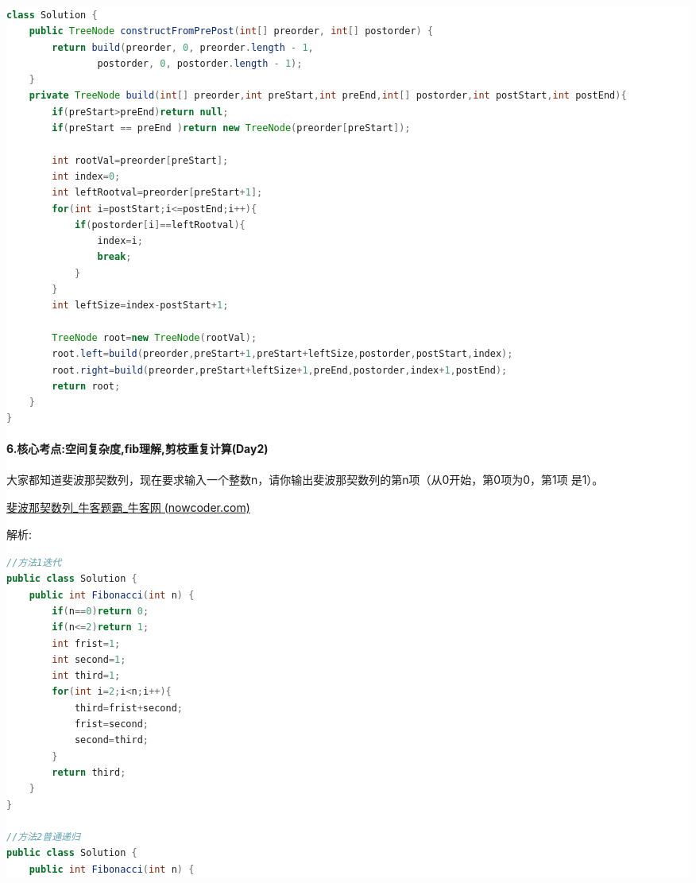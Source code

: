 ```java
class Solution {
    public TreeNode constructFromPrePost(int[] preorder, int[] postorder) {
        return build(preorder, 0, preorder.length - 1,
                postorder, 0, postorder.length - 1);
    }
    private TreeNode build(int[] preorder,int preStart,int preEnd,int[] postorder,int postStart,int postEnd){
        if(preStart>preEnd)return null;
        if(preStart == preEnd )return new TreeNode(preorder[preStart]);

        int rootVal=preorder[preStart];
        int index=0;
        int leftRootval=preorder[preStart+1];
        for(int i=postStart;i<=postEnd;i++){
            if(postorder[i]==leftRootval){
                index=i;
                break;
            }
        }
        int leftSize=index-postStart+1;

        TreeNode root=new TreeNode(rootVal);
        root.left=build(preorder,preStart+1,preStart+leftSize,postorder,postStart,index);
        root.right=build(preorder,preStart+leftSize+1,preEnd,postorder,index+1,postEnd);
        return root;
    }
}
```

#### 6.核心考点:空间复杂度,fib理解,剪枝重复计算(Day2)

大家都知道斐波那契数列，现在要求输入一个整数n，请你输出斐波那契数列的第n项（从0开始，第0项为0，第1项 是1）。

[斐波那契数列_牛客题霸_牛客网 (nowcoder.com)](https://www.nowcoder.com/practice/c6c7742f5ba7442aada113136ddea0c3?=&u_atoken=38df9fdc-3cb5-4413-800c-7db3a5384753&u_asession=01_Su6026QAXlt_tNwjjwfVQKo-1fZuCVljh-uGNHfP-krlmwxfQjllfX1LHYwT3TAX0KNBwm7Lovlpxjd_P_q4JsKWYrT3W_NKPr8w6oU7K8dGQj3gxr1kYYQ9G0No8vt8mbAgrM9BFrBzkMAOhCAJWBkFo3NEHBv0PZUm6pbxQU&u_asig=05Lp3qL_cCDfZcsRdAuiHlpPN_uo2K9bbv_SFSeoha6FZ2lKYa5vHej-1u6IMPZ99H1OceAPc97-1Wv-KraWyku5cRDvqSy1vxxC1rtnETX7sSi4WCPSm2BgzmvL0jPb0DBpQOvHk_vZ7VCez0nAFPZC4MJAuSiHlRsbILmwH7sfb9JS7q8ZD7Xtz2Ly-b0kmuyAKRFSVJkkdwVUnyHAIJzYCNB7Gb7T-QhtkwV0JgRySpLmrS-ptcgz6l9euXiga5ZTQ0BTOxDABHCD89hwWnr-3h9VXwMyh6PgyDIVSG1W_FvP0ZY2llqfcW7b2kfbm8McP86Dpk-9o5WW2hT6bxqsuWhw4wkdx2gF3DiDCH9ninO-EnIdvxjpFOorPYvxKBmWspDxyAEEo4kbsryBKb9Q&u_aref=mOIaijsxegaEquLFlyloik4tW9g%3D)

解析:

```java
//方法1迭代
public class Solution {
    public int Fibonacci(int n) {
        if(n==0)return 0;
        if(n<=2)return 1;
        int frist=1;
        int second=1;
        int third=1;
        for(int i=2;i<n;i++){
            third=frist+second;
            frist=second;
            second=third;
        }
        return third;
    }
}

//方法2普通递归
public class Solution {
    public int Fibonacci(int n) {
```